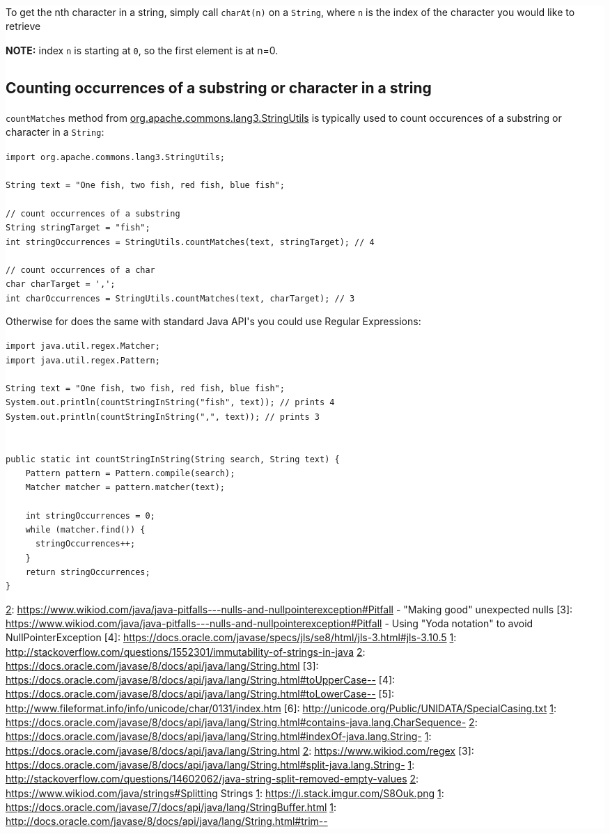 To get the nth character in a string, simply call `charAt(n)` on a `String`, where `n` is the index of the character you would like to retrieve

**NOTE:** index `n` is starting at `0`, so the first element is at n=0.

## Counting occurrences of a substring or character in a string
`countMatches` method from [org.apache.commons.lang3.StringUtils][2] is typically used to count occurences of a substring or character in a `String`:
    
    import org.apache.commons.lang3.StringUtils;
    
    String text = "One fish, two fish, red fish, blue fish";

    // count occurrences of a substring
    String stringTarget = "fish";
    int stringOccurrences = StringUtils.countMatches(text, stringTarget); // 4

    // count occurrences of a char
    char charTarget = ',';
    int charOccurrences = StringUtils.countMatches(text, charTarget); // 3
    
Otherwise for does the same with standard Java API's you could use Regular Expressions:
 

    import java.util.regex.Matcher;
    import java.util.regex.Pattern;
     
    String text = "One fish, two fish, red fish, blue fish";
    System.out.println(countStringInString("fish", text)); // prints 4
    System.out.println(countStringInString(",", text)); // prints 3
     
    
    public static int countStringInString(String search, String text) {
        Pattern pattern = Pattern.compile(search);
        Matcher matcher = pattern.matcher(text);
        
        int stringOccurrences = 0;
        while (matcher.find()) {
          stringOccurrences++;
        }
        return stringOccurrences;
    }

  [1]: https://commons.apache.org/proper/commons-lang/javadocs/api-3.1/org/apache/commons/lang3/package-summary.html
  [2]: http://org.apache.commons.lang3.StringUtils



  [1]: http://stackoverflow.com/questions/10430582/primitive-data-types-in-java
  [2]: http://stackoverflow.com/questions/279507/what-is-meant-by-immutable
  [javadoc-string]: https://docs.oracle.com/javase/7/docs/api/java/lang/String.html
  [javadoc-equals]: https://docs.oracle.com/javase/8/docs/api/java/lang/String.html#equals-java.lang.Object-
  [javadoc-equalsIgnoreCase]: https://docs.oracle.com/javase/8/docs/api/java/lang/String.html#equalsIgnoreCase-java.lang.String-
  [1]: https://www.wikiod.com/java
  [2]: https://www.wikiod.com/java/java-pitfalls---nulls-and-nullpointerexception#Pitfall - "Making good" unexpected nulls
  [3]: https://www.wikiod.com/java/java-pitfalls---nulls-and-nullpointerexception#Pitfall - Using "Yoda notation" to avoid NullPointerException
  [4]: https://docs.oracle.com/javase/specs/jls/se8/html/jls-3.html#jls-3.10.5
  [1]: http://stackoverflow.com/questions/1552301/immutability-of-strings-in-java
  [2]: https://docs.oracle.com/javase/8/docs/api/java/lang/String.html
  [3]: https://docs.oracle.com/javase/8/docs/api/java/lang/String.html#toUpperCase--
  [4]: https://docs.oracle.com/javase/8/docs/api/java/lang/String.html#toLowerCase--
  [5]: http://www.fileformat.info/info/unicode/char/0131/index.htm
  [6]: http://unicode.org/Public/UNIDATA/SpecialCasing.txt
  [1]: https://docs.oracle.com/javase/8/docs/api/java/lang/String.html#contains-java.lang.CharSequence-
  [2]: https://docs.oracle.com/javase/8/docs/api/java/lang/String.html#indexOf-java.lang.String-
  [1]: https://docs.oracle.com/javase/8/docs/api/java/lang/String.html
  [2]: https://www.wikiod.com/regex
  [3]: https://docs.oracle.com/javase/8/docs/api/java/lang/String.html#split-java.lang.String-
[1]: http://stackoverflow.com/questions/14602062/java-string-split-removed-empty-values
  [2]: https://www.wikiod.com/java/strings#Splitting Strings
  [1]: https://i.stack.imgur.com/S8Ouk.png
  [1]: https://docs.oracle.com/javase/7/docs/api/java/lang/StringBuffer.html
  [1]: http://docs.oracle.com/javase/8/docs/api/java/lang/String.html#trim--